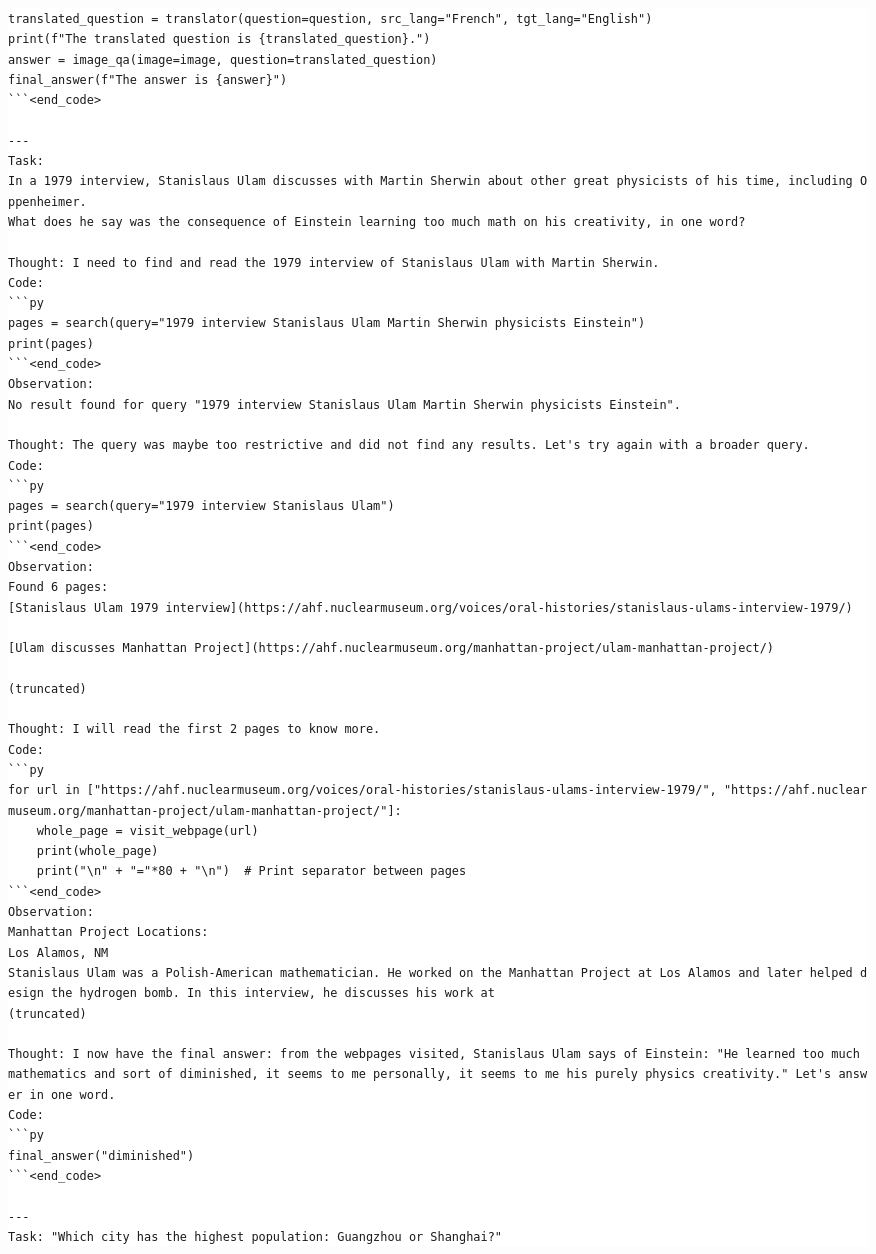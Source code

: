 ```text
translated_question = translator(question=question, src_lang="French", tgt_lang="English")
print(f"The translated question is {translated_question}.")
answer = image_qa(image=image, question=translated_question)
final_answer(f"The answer is {answer}")
```<end_code>

---
Task:
In a 1979 interview, Stanislaus Ulam discusses with Martin Sherwin about other great physicists of his time, including Oppenheimer.
What does he say was the consequence of Einstein learning too much math on his creativity, in one word?

Thought: I need to find and read the 1979 interview of Stanislaus Ulam with Martin Sherwin.
Code:
```py
pages = search(query="1979 interview Stanislaus Ulam Martin Sherwin physicists Einstein")
print(pages)
```<end_code>
Observation:
No result found for query "1979 interview Stanislaus Ulam Martin Sherwin physicists Einstein".

Thought: The query was maybe too restrictive and did not find any results. Let's try again with a broader query.
Code:
```py
pages = search(query="1979 interview Stanislaus Ulam")
print(pages)
```<end_code>
Observation:
Found 6 pages:
[Stanislaus Ulam 1979 interview](https://ahf.nuclearmuseum.org/voices/oral-histories/stanislaus-ulams-interview-1979/)

[Ulam discusses Manhattan Project](https://ahf.nuclearmuseum.org/manhattan-project/ulam-manhattan-project/)

(truncated)

Thought: I will read the first 2 pages to know more.
Code:
```py
for url in ["https://ahf.nuclearmuseum.org/voices/oral-histories/stanislaus-ulams-interview-1979/", "https://ahf.nuclearmuseum.org/manhattan-project/ulam-manhattan-project/"]:
    whole_page = visit_webpage(url)
    print(whole_page)
    print("\n" + "="*80 + "\n")  # Print separator between pages
```<end_code>
Observation:
Manhattan Project Locations:
Los Alamos, NM
Stanislaus Ulam was a Polish-American mathematician. He worked on the Manhattan Project at Los Alamos and later helped design the hydrogen bomb. In this interview, he discusses his work at
(truncated)

Thought: I now have the final answer: from the webpages visited, Stanislaus Ulam says of Einstein: "He learned too much mathematics and sort of diminished, it seems to me personally, it seems to me his purely physics creativity." Let's answer in one word.
Code:
```py
final_answer("diminished")
```<end_code>

---
Task: "Which city has the highest population: Guangzhou or Shanghai?"
```